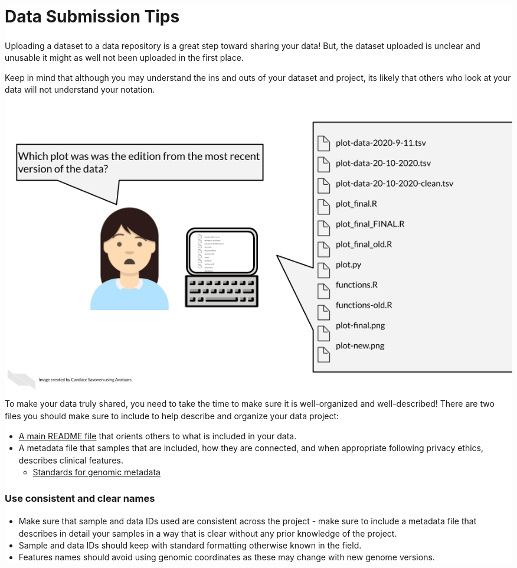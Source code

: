 # Data Submission Tips

Uploading a dataset to a data repository is a great step toward sharing your data! But, the dataset uploaded is unclear and unusable it might as well not been uploaded in the first place.

Keep in mind that although you may understand the ins and outs of your dataset and project, its likely that others who look at your data will not understand your notation.

<img src="16-data-submission-tips_files/figure-html//1SRokLaGAc2hiwJSN26FHE0ZEEhPr3KQdyMICic8kAcs_g117c57cc481_0_455.png" alt="Ruby is looking at her computer with a lot of folders with different variations on similar names. Ruby asks herself: Which plot was was the edition from the most recent version of the data? " width="100%" style="display: block; margin: auto;" />

To make your data truly shared, you need to take the time to make sure it is well-organized and well-described!
There are two files you should make sure to include to help describe and organize your data project:

- [A main README file](https://jhudatascience.org/Reproducibility_in_Cancer_Informatics/documenting-analyses.html#readmes) that orients others to what is included in your data.
- A metadata file that samples that are included, how they are connected, and when appropriate following privacy ethics, describes clinical features.
  - [Standards for genomic metadata](https://genestack.com/assets/pdfs/The%20importance%20of%20metadata%20in%20genomics%20and%20the%20FAIR%20principles%20ebook.pdf)

### Use consistent and clear names

- Make sure that sample and data IDs used are consistent across the project - make sure to include a metadata file that describes in detail your samples in a way that is clear without any prior knowledge of the project.
- Sample and data IDs should keep with standard formatting otherwise known in the field.
- Features names should avoid using genomic coordinates as these may change with new genome versions.
